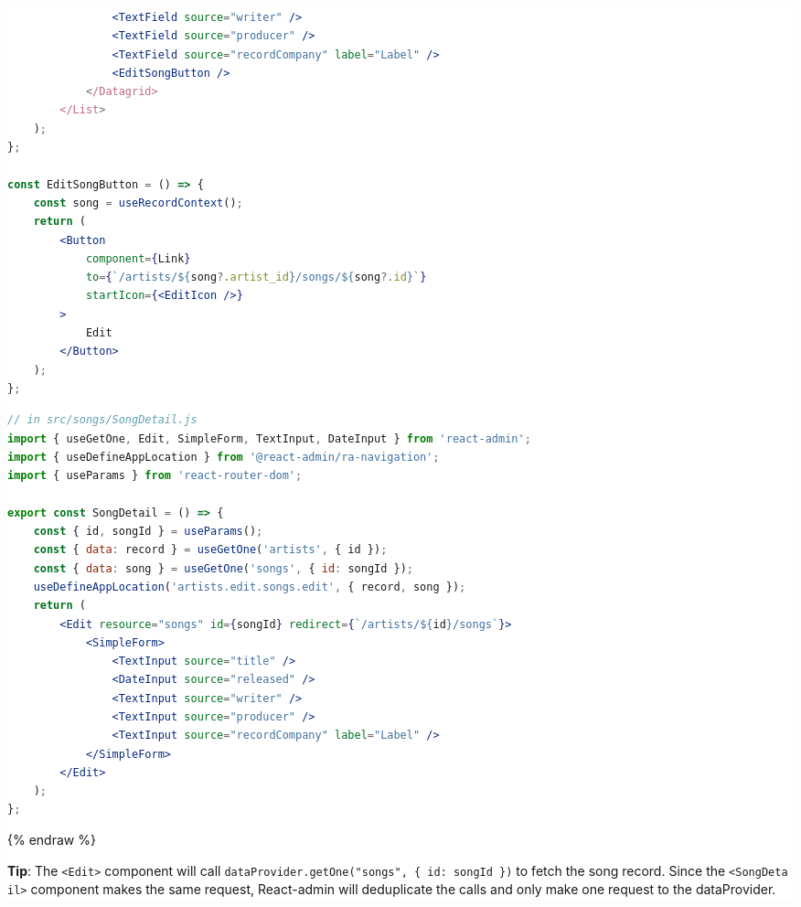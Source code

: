 ```jsx
                <TextField source="writer" />
                <TextField source="producer" />
                <TextField source="recordCompany" label="Label" />
                <EditSongButton />
            </Datagrid>
        </List>
    );
};

const EditSongButton = () => {
    const song = useRecordContext();
    return (
        <Button
            component={Link}
            to={`/artists/${song?.artist_id}/songs/${song?.id}`}
            startIcon={<EditIcon />}
        >
            Edit
        </Button>
    );
};
```

```jsx
// in src/songs/SongDetail.js
import { useGetOne, Edit, SimpleForm, TextInput, DateInput } from 'react-admin';
import { useDefineAppLocation } from '@react-admin/ra-navigation';
import { useParams } from 'react-router-dom';

export const SongDetail = () => {
    const { id, songId } = useParams();
    const { data: record } = useGetOne('artists', { id });
    const { data: song } = useGetOne('songs', { id: songId });
    useDefineAppLocation('artists.edit.songs.edit', { record, song });
    return (
        <Edit resource="songs" id={songId} redirect={`/artists/${id}/songs`}>
            <SimpleForm>
                <TextInput source="title" />
                <DateInput source="released" />
                <TextInput source="writer" />
                <TextInput source="producer" />
                <TextInput source="recordCompany" label="Label" />
            </SimpleForm>
        </Edit>
    );
};
```
{% endraw %}

**Tip**: The `<Edit>` component will call `dataProvider.getOne("songs", { id: songId })` to fetch the song record. Since the `<SongDetail>` component makes the same request, React-admin will deduplicate the calls and only make one request to the dataProvider.
